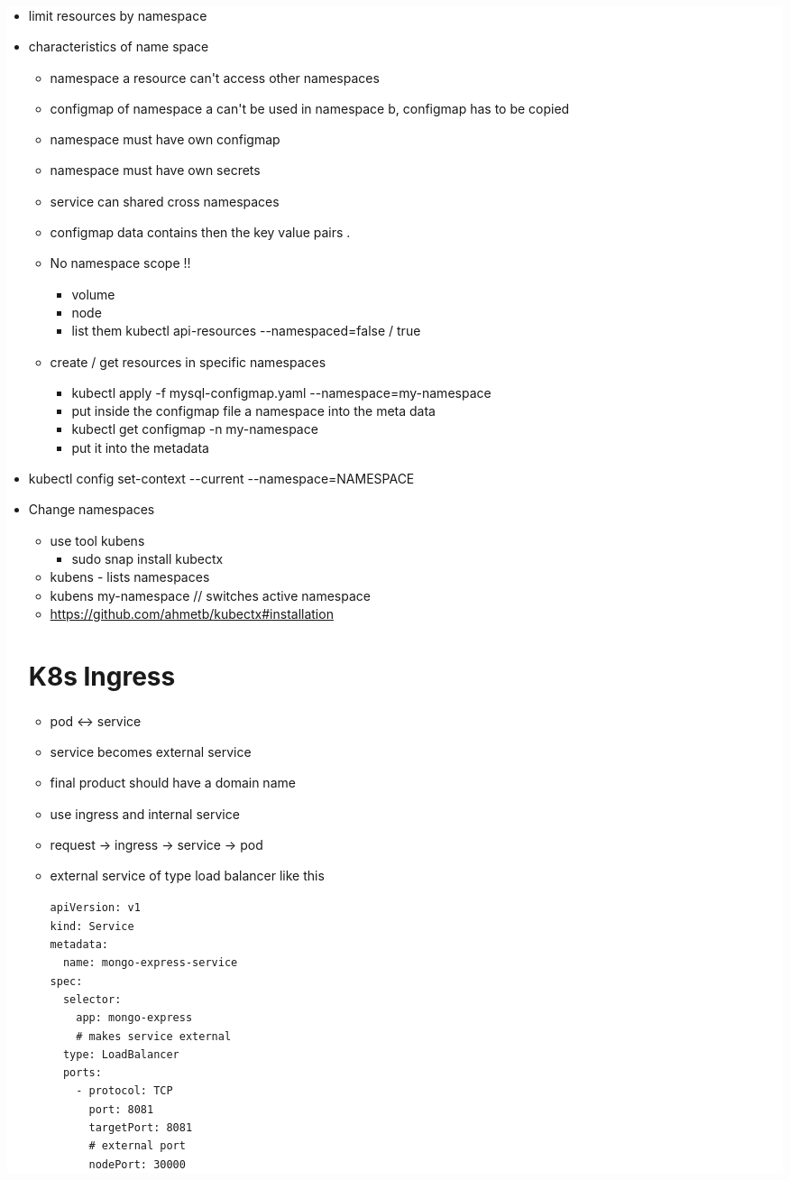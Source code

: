   - limit resources by namespace 


- characteristics of name space
  - namespace a resource can't access other namespaces
  - configmap of namespace a can't be used in namespace b, configmap has to be copied
  - namespace must have own configmap
  - namespace must have own secrets
  - service can shared cross namespaces
  - configmap data contains then the key value pairs <namespace>.<service-name>
  - No namespace scope !!
    - volume 
    - node
    - list them kubectl api-resources --namespaced=false / true
    
  - create / get resources in specific namespaces
    - kubectl apply -f mysql-configmap.yaml --namespace=my-namespace
    - put inside the configmap file a namespace into the meta data
    - kubectl get configmap -n my-namespace
    - put it into the metadata

- kubectl config set-context --current --namespace=NAMESPACE

- Change namespaces
  - use tool kubens
    - sudo snap install kubectx 
  - kubens - lists namespaces
  - kubens my-namespace  // switches active namespace   
  - https://github.com/ahmetb/kubectx#installation


  K8s Ingress
  ============

  - pod <-> service
  - service becomes external service 
  - final product should have a domain name
  - use ingress and internal service
  - request -> ingress -> service -> pod
  - external service of type load balancer like this

        apiVersion: v1
        kind: Service
        metadata:
          name: mongo-express-service
        spec:
          selector:
            app: mongo-express
            # makes service external
          type: LoadBalancer  
          ports:
            - protocol: TCP
              port: 8081
              targetPort: 8081
              # external port
              nodePort: 30000
